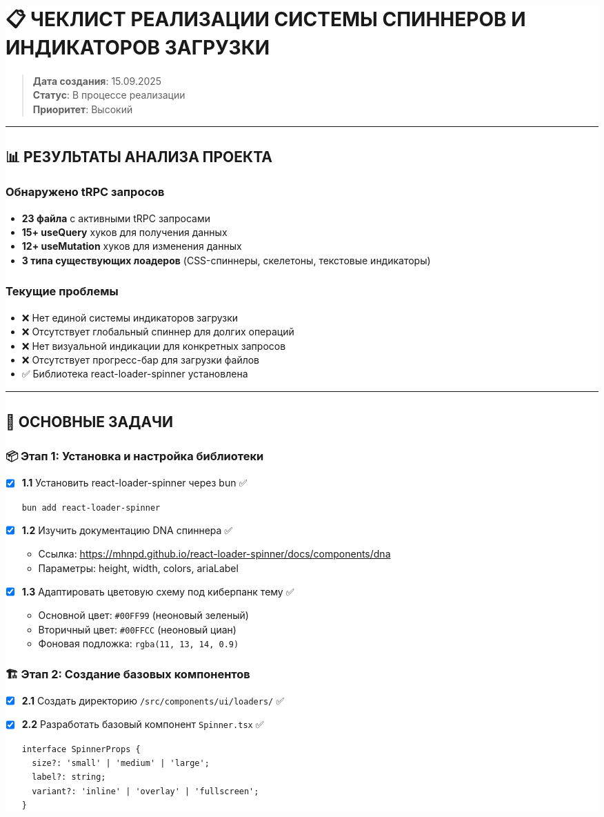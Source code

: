 # 📋 ЧЕКЛИСТ РЕАЛИЗАЦИИ СИСТЕМЫ СПИННЕРОВ И ИНДИКАТОРОВ ЗАГРУЗКИ

> **Дата создания**: 15.09.2025  
> **Статус**: В процессе реализации  
> **Приоритет**: Высокий

---

## 📊 РЕЗУЛЬТАТЫ АНАЛИЗА ПРОЕКТА

### Обнаружено tRPC запросов
- **23 файла** с активными tRPC запросами
- **15+ useQuery** хуков для получения данных
- **12+ useMutation** хуков для изменения данных
- **3 типа существующих лоадеров** (CSS-спиннеры, скелетоны, текстовые индикаторы)

### Текущие проблемы
- ❌ Нет единой системы индикаторов загрузки
- ❌ Отсутствует глобальный спиннер для долгих операций
- ❌ Нет визуальной индикации для конкретных запросов
- ❌ Отсутствует прогресс-бар для загрузки файлов
- ✅ Библиотека react-loader-spinner установлена

---

## 🎯 ОСНОВНЫЕ ЗАДАЧИ

### 📦 Этап 1: Установка и настройка библиотеки

- [x] **1.1** Установить react-loader-spinner через bun ✅
  ```bash
  bun add react-loader-spinner
  ```

- [x] **1.2** Изучить документацию DNA спиннера ✅
  - Ссылка: https://mhnpd.github.io/react-loader-spinner/docs/components/dna
  - Параметры: height, width, colors, ariaLabel

- [x] **1.3** Адаптировать цветовую схему под киберпанк тему ✅
  - Основной цвет: `#00FF99` (неоновый зеленый)
  - Вторичный цвет: `#00FFCC` (неоновый циан)
  - Фоновая подложка: `rgba(11, 13, 14, 0.9)`

### 🏗️ Этап 2: Создание базовых компонентов

- [x] **2.1** Создать директорию `/src/components/ui/loaders/` ✅

- [x] **2.2** Разработать базовый компонент `Spinner.tsx` ✅
  ```tsx
  interface SpinnerProps {
    size?: 'small' | 'medium' | 'large';
    label?: string;
    variant?: 'inline' | 'overlay' | 'fullscreen';
  }
  ```
